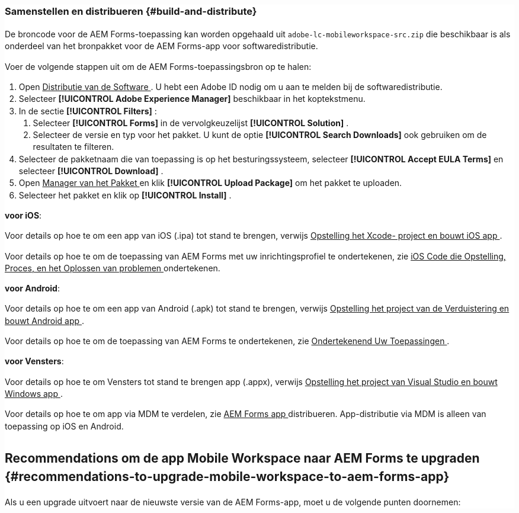 ### Samenstellen en distribueren {#build-and-distribute}

De broncode voor de AEM Forms-toepassing kan worden opgehaald uit `adobe-lc-mobileworkspace-src.zip` die beschikbaar is als onderdeel van het bronpakket voor de AEM Forms-app voor softwaredistributie.

Voer de volgende stappen uit om de AEM Forms-toepassingsbron op te halen:

1. Open [ Distributie van de Software ](https://experience.adobe.com/downloads). U hebt een Adobe ID nodig om u aan te melden bij de softwaredistributie.
1. Selecteer **[!UICONTROL Adobe Experience Manager]** beschikbaar in het koptekstmenu.
1. In de sectie **[!UICONTROL Filters]** :
   1. Selecteer **[!UICONTROL Forms]** in de vervolgkeuzelijst **[!UICONTROL Solution]** .
   2. Selecteer de versie en typ voor het pakket. U kunt de optie **[!UICONTROL Search Downloads]** ook gebruiken om de resultaten te filteren.
1. Selecteer de pakketnaam die van toepassing is op het besturingssysteem, selecteer **[!UICONTROL Accept EULA Terms]** en selecteer **[!UICONTROL Download]** .
1. Open [ Manager van het Pakket ](https://experienceleague.adobe.com/docs/experience-manager-65/administering/contentmanagement/package-manager.html?lang=nl-NL) en klik **[!UICONTROL Upload Package]** om het pakket te uploaden.
1. Selecteer het pakket en klik op **[!UICONTROL Install]** .

**voor iOS**:

Voor details op hoe te om een app van iOS (.ipa) tot stand te brengen, verwijs [ Opstelling het Xcode- project en bouwt iOS app ](/help/forms/using/setup-xcode-project-build-installer.md).

Voor details op hoe te om de toepassing van AEM Forms met uw inrichtingsprofiel te ondertekenen, zie [ iOS Code die Opstelling, Proces, en het Oplossen van problemen ](https://developer.apple.com/support/code-signing/) ondertekenen.

**voor Android**:

Voor details op hoe te om een app van Android (.apk) tot stand te brengen, verwijs [ Opstelling het project van de Verduistering en bouwt Android app ](/help/forms/using/setup-eclipse-project-build-installer.md).

Voor details op hoe te om de toepassing van AEM Forms te ondertekenen, zie [ Ondertekenend Uw Toepassingen ](https://developer.android.com/tools/publishing/app-signing.html).

**voor Vensters**:

Voor details op hoe te om Vensters tot stand te brengen app (.appx), verwijs [ Opstelling het project van Visual Studio en bouwt Windows app ](/help/forms/using/setup-visual-studio-project-build-installer.md).

Voor details op hoe te om app via MDM te verdelen, zie [ AEM Forms app ](/help/forms/using/distribute-mobile-workspace-app.md) distribueren. App-distributie via MDM is alleen van toepassing op iOS en Android.

## Recommendations om de app Mobile Workspace naar AEM Forms te upgraden {#recommendations-to-upgrade-mobile-workspace-to-aem-forms-app}

Als u een upgrade uitvoert naar de nieuwste versie van de AEM Forms-app, moet u de volgende punten doornemen:

